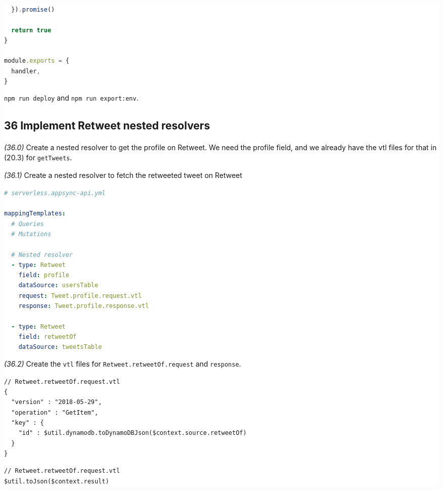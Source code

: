 ```js
  }).promise()

  return true
}

module.exports = {
  handler,
}
```

`npm run deploy` and `npm run export:env`.

## 36 Implement Retweet nested resolvers

_(36.0)_ Create a nested resolver to get the profile on Retweet. We need the
profile field, and we already have the vtl files for that in (20.3) for
`getTweets`.

_(36.1)_ Create a nested resolver to fetch the retweeted tweet on Retweet

```yml
# serverless.appsync-api.yml

mappingTemplates:
  # Queries
  # Mutations

  # Nested resolver
  - type: Retweet
    field: profile
    dataSource: usersTable
    request: Tweet.profile.request.vtl
    response: Tweet.profile.response.vtl

  - type: Retweet
    field: retweetOf
    dataSource: tweetsTable
```

_(36.2)_ Create the `vtl` files for `Retweet.retweetOf.request` and `response`.

```
// Retweet.retweetOf.request.vtl
{
  "version" : "2018-05-29",
  "operation" : "GetItem",
  "key" : {
    "id" : $util.dynamodb.toDynamoDBJson($context.source.retweetOf)
  }
}
```

```
// Retweet.retweetOf.request.vtl
$util.toJson($context.result)
```
